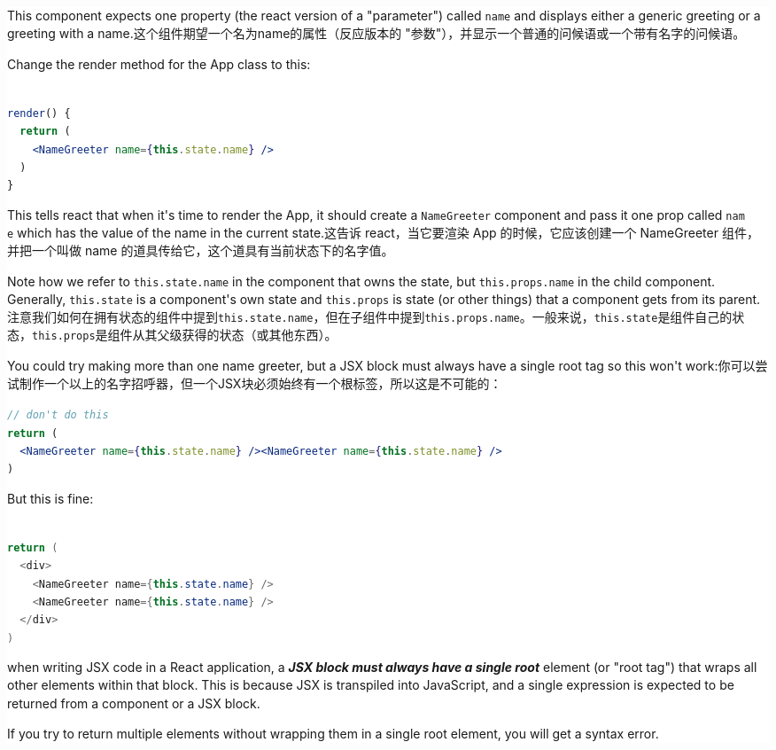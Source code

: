 This component expects one property (the react version of a "parameter") called `name` and displays either a generic greeting or a greeting with a name.这个组件期望一个名为name的属性（反应版本的 "参数"），并显示一个普通的问候语或一个带有名字的问候语。

Change the render method for the App class to this:

```jsx

render() {
  return (
    <NameGreeter name={this.state.name} />
  )
}

```

This tells react that when it's time to render the App, it should create a `NameGreeter` component and pass it one prop called `name` which has the value of the name in the current state.这告诉 react，当它要渲染 App 的时候，它应该创建一个 NameGreeter 组件，并把一个叫做 name 的道具传给它，这个道具有当前状态下的名字值。

Note how we refer to `this.state.name` in the component that owns the state, but `this.props.name` in the child component. Generally, `this.state` is a component's own state and `this.props` is state (or other things) that a component gets from its parent. 注意我们如何在拥有状态的组件中提到`this.state.name`，但在子组件中提到`this.props.name`。一般来说，`this.state`是组件自己的状态，`this.props`是组件从其父级获得的状态（或其他东西）。

You could try making more than one name greeter, but a JSX block must always have a single root tag so this won't work:你可以尝试制作一个以上的名字招呼器，但一个JSX块必须始终有一个根标签，所以这是不可能的：

```jsx
// don't do this
return (
  <NameGreeter name={this.state.name} /><NameGreeter name={this.state.name} />
)

```

But this is fine:

```java

return (
  <div>
    <NameGreeter name={this.state.name} />
    <NameGreeter name={this.state.name} />
  </div>
)

```

when writing JSX code in a React application, a ***JSX block must always have a single root*** element (or "root tag") that wraps all other elements within that block. This is because JSX is transpiled into JavaScript, and a single expression is expected to be returned from a component or a JSX block.

If you try to return multiple elements without wrapping them in a single root element, you will get a syntax error.
